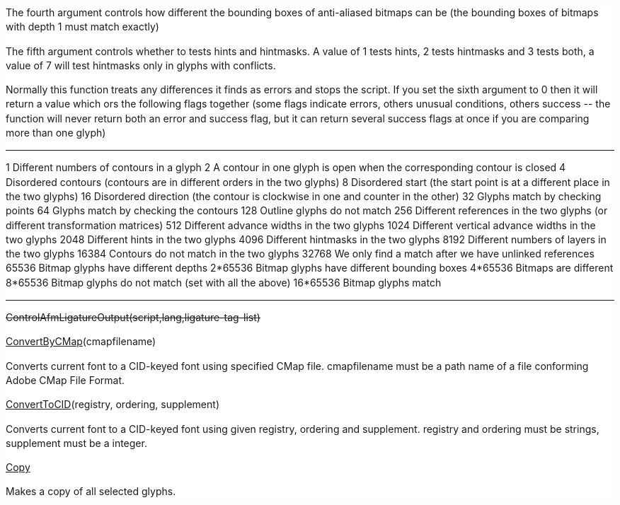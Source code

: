 The fourth argument controls how different the bounding boxes of
anti-aliased bitmaps can be (the bounding boxes of bitmaps with depth 1
must match exactly)

The fifth argument controls whether to tests hints and hintmasks. A
value of 1 tests hints, 2 tests hintmasks and 3 tests both, a value of 7
will test hintmasks only in glyphs with conflicts.

Normally this function treats any differences it finds as errors and
stops the script. If you set the sixth argument to 0 then it will return
a value which ors the following flags together (some flags indicate
errors, others unusual conditions, others success -- the function will
never return both an error and success flag, but it can return several
success flags at once if you are comparing more than one glyph)

  ----------- ---------------------------------------------------------------------------------
  1           Different numbers of contours in a glyph
  2           A contour in one glyph is open when the corresponding contour is closed
  4           Disordered contours (contours are in different orders in the two glyphs)
  8           Disordered start (the start point is at a different place in the two glyphs)
  16          Disordered direction (the contour is clockwise in one and counter in the other)
  32          Glyphs match by checking points
  64          Glyphs match by checking the contours
  128         Outline glyphs do not match
  256         Different references in the two glyphs (or different transformation matrices)
  512         Different advance widths in the two glyphs
  1024        Different vertical advance widths in the two glyphs
  2048        Different hints in the two glyphs
  4096        Different hintmasks in the two glyphs
  8192        Different numbers of layers in the two glyphs
  16384       Contours do not match in the two glyphs
  32768       We only find a match after we have unlinked references
  65536       Bitmap glyphs have different depths
  2\*65536    Bitmap glyphs have different bounding boxes
  4\*65536    Bitmaps are different
  8\*65536    Bitmap glyphs do not match (set with all the above)
  16\*65536   Bitmap glyphs match
  ----------- ---------------------------------------------------------------------------------

~~ControlAfmLigatureOutput(script,lang,ligature-tag-list)~~

[ConvertByCMap](../../../interface/cidmenu/#ConvertCMap)(cmapfilename)

Converts current font to a CID-keyed font using specified CMap file.
cmapfilename must be a path name of a file conforming Adobe CMap File
Format.

[ConvertToCID](../../../interface/cidmenu/#Convert)(registry, ordering, supplement)

Converts current font to a CID-keyed font using given registry, ordering
and supplement. registry and ordering must be strings, supplement must
be a integer.

[Copy](../../../interface/editmenu/#Copy)

Makes a copy of all selected glyphs.
